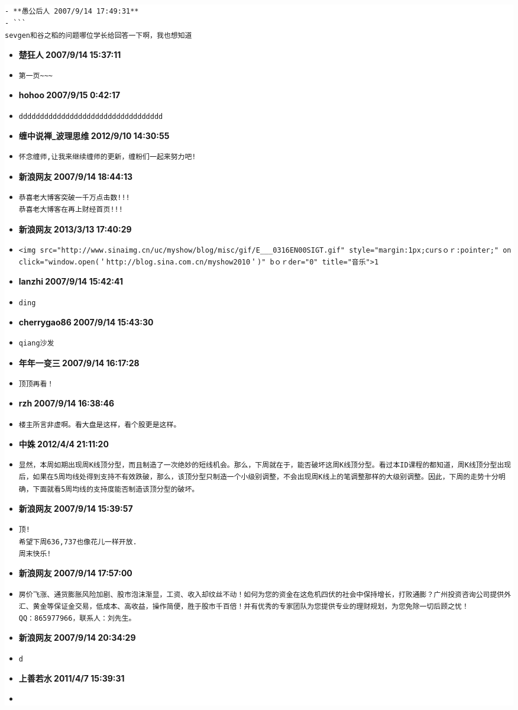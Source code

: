   ```
- **愚公后人 2007/9/14 17:49:31**
- ```
  sevgen和谷之稻的问题哪位学长给回答一下啊，我也想知道
  ```
- **楚狂人 2007/9/14 15:37:11**
- ```
  第一页~~~
  ```
- **hohoo 2007/9/15 0:42:17**
- ```
  dddddddddddddddddddddddddddddddddd
  ```
- **缠中说禅_波理思维 2012/9/10 14:30:55**
- ```
  怀念缠师,让我来继续缠师的更新，缠粉们一起来努力吧!
  ```
- **新浪网友 2007/9/14 18:44:13**
- ```
  恭喜老大博客突破一千万点击数!!!
  恭喜老大博客在再上财经首页!!!
  ```
- **新浪网友 2013/3/13 17:40:29**
- ```
  <img src="http://www.sinaimg.cn/uc/myshow/blog/misc/gif/E___0316EN00SIGT.gif" style="margin:1px;cursｏｒ:pointer;" onclick="window.open(＇http://blog.sina.com.cn/myshow2010＇)" bｏｒder="0" title="音乐">1
  ```
- **lanzhi 2007/9/14 15:42:41**
- ```
  ding
  ```
- **cherrygao86 2007/9/14 15:43:30**
- ```
  qiang沙发
  ```
- **年年一变三 2007/9/14 16:17:28**
- ```
  顶顶再看！
  ```
- **rzh 2007/9/14 16:38:46**
- ```
  楼主所言非虚啊。看大盘是这样，看个股更是这样。
  ```
- **中姝 2012/4/4 21:11:20**
- ```
  显然，本周如期出现周K线顶分型，而且制造了一次绝妙的短线机会。那么，下周就在于，能否破坏这周K线顶分型。看过本ID课程的都知道，周K线顶分型出现后，如果在5周均线处得到支持不有效跌破，那么，该顶分型只制造一个小级别调整，不会出现周K线上的笔调整那样的大级别调整。因此，下周的走势十分明确，下面就看5周均线的支持度能否制造该顶分型的破坏。
  ```
- **新浪网友 2007/9/14 15:39:57**
- ```
  顶!
  希望下周636,737也像花儿一样开放.
  周末快乐!
  ```
- **新浪网友 2007/9/14 17:57:00**
- ```
  房价飞涨、通货膨胀风险加剧、股市泡沫渐显，工资、收入却纹丝不动！如何为您的资金在这危机四伏的社会中保持增长，打败通膨？广州投资咨询公司提供外汇、黄金等保证金交易，低成本、高收益，操作简便，胜于股市千百倍！并有优秀的专家团队为您提供专业的理财规划，为您免除一切后顾之忧！
  QQ：865977966，联系人：刘先生。
  ```
- **新浪网友 2007/9/14 20:34:29**
- ```
  d
  ```
- **上善若水 2011/4/7 15:39:31**
- ```
  ```